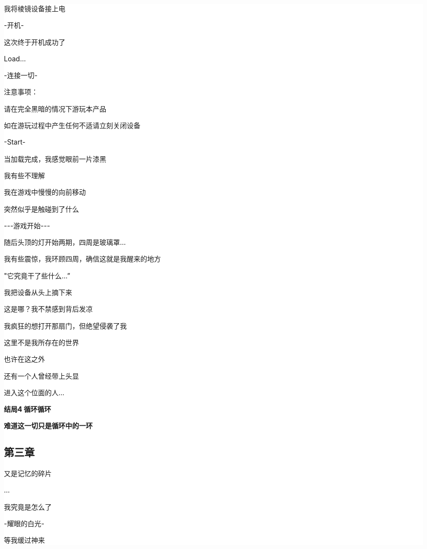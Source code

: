 我将棱镜设备接上电

-开机-

这次终于开机成功了

Load...

-连接一切-

注意事项：

请在完全黑暗的情况下游玩本产品

如在游玩过程中产生任何不适请立刻关闭设备

-Start-

当加载完成，我感觉眼前一片漆黑

我有些不理解

我在游戏中慢慢的向前移动

突然似乎是触碰到了什么

---游戏开始---

随后头顶的灯开始两期，四周是玻璃罩...

我有些震惊，我环顾四周，确信这就是我醒来的地方

"它究竟干了些什么...”

我把设备从头上摘下来

这是哪？我不禁感到背后发凉

我疯狂的想打开那扇门，但绝望侵袭了我

这里不是我所存在的世界

也许在这之外

还有一个人曾经带上头显

进入这个位面的人...

**结局4 循环循环**

**难道这一切只是循环中的一环**

## 第三章

又是记忆的碎片

...

我究竟是怎么了

-耀眼的白光-

等我缓过神来
